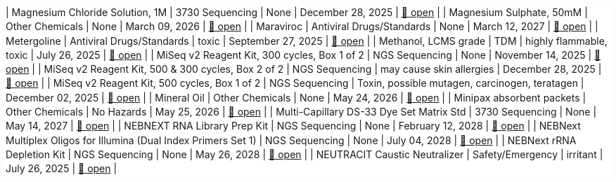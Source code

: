 | Magnesium Chloride Solution, 1M                                  | 3730 Sequencing           | None                                                                                                                                                                                                                                                    | December 28, 2025  | [📄 open][132] |
| Magnesium Sulphate, 50mM                                         | Other Chemicals           | None                                                                                                                                                                                                                                                    | March 09, 2026     | [📄 open][133] |
| Maraviroc                                                        | Antiviral Drugs/Standards | None                                                                                                                                                                                                                                                    | March 12, 2027     | [📄 open][134] |
| Metergoline                                                      | Antiviral Drugs/Standards | toxic                                                                                                                                                                                                                                                   | September 27, 2025 | [📄 open][135] |
| Methanol, LCMS grade                                             | TDM                       | highly flammable, toxic                                                                                                                                                                                                                                 | July 26, 2025      | [📄 open][136] |
| MiSeq v2 Reagent Kit, 300 cycles, Box 1 of 2                     | NGS Sequencing            | None                                                                                                                                                                                                                                                    | November 14, 2025  | [📄 open][137] |
| MiSeq v2 Reagent Kit, 500 & 300 cycles, Box 2 of 2               | NGS Sequencing            | may cause skin allergies                                                                                                                                                                                                                                | December 28, 2025  | [📄 open][138] |
| MiSeq v2 Reagent Kit, 500 cycles, Box 1 of 2                     | NGS Sequencing            | Toxin, possible mutagen, carcinogen, teratagen                                                                                                                                                                                                          | December 02, 2025  | [📄 open][139] |
| Mineral Oil                                                      | Other Chemicals           | None                                                                                                                                                                                                                                                    | May 24, 2026       | [📄 open][140] |
| Minipax absorbent packets                                        | Other Chemicals           | No Hazards                                                                                                                                                                                                                                              | May 25, 2026       | [📄 open][141] |
| Multi-Capillary DS-33 Dye Set Matrix Std                         | 3730 Sequencing           | None                                                                                                                                                                                                                                                    | May 14, 2027       | [📄 open][142] |
| NEBNEXT RNA Library Prep Kit                                     | NGS Sequencing            | None                                                                                                                                                                                                                                                    | February 12, 2028  | [📄 open][143] |
| NEBNext Multiplex Oligos for Illumina (Dual Index Primers Set 1) | NGS Sequencing            | None                                                                                                                                                                                                                                                    | July 04, 2028      | [📄 open][144] |
| NEBNext rRNA Depletion Kit                                       | NGS Sequencing            | None                                                                                                                                                                                                                                                    | May 26, 2028       | [📄 open][145] |
| NEUTRACIT Caustic Neutralizer                                    | Safety/Emergency          | irritant                                                                                                                                                                                                                                                | July 26, 2025      | [📄 open][146] |

[0]: files/Thermo_AM7145_exp21JUL2026-signed.pdf
[1]: files/Dithiothreitol%20%28DTT%29%2C%200.1M%20Solution_707265ML_30Dec2025.pdf
[2]: files/sds_Sodium%20Chloride%201%20Molar%20Solution_SS0441_2022-09-13.pdf
[3]: files/MgSO4_34276-1L_Fluka_2022-09-13.pdf
[4]: files/10x%20Klentaq1%20Reaction%20Buffer%20pH%207.9_RB21_reviewed_9March2026.pdf
[5]: files/Potassium%20chloride%20solution%20_60142_24August2027.pdf
[6]: files/TRIS__1.0M_Buffer_Solution__pH_6.8_MTR_CLP1_EN_reviewed_9march2026.pdf
[7]: files/Thermo_15567027_exp26Feb2027-signed.pdf
[8]: files/M6250-10ml_21985023_21Jul2025.pdf
[9]: files/4363929_POP7-3730_14feb2028.pdf
[10]: files/4335613_MTR-NALT_EN_31-Jan-2025.pdf
[11]: files/40_Potassium%20Hydroxide_Voges-ProskauerB_R21281_17April2028.pdf
[12]: files/Potassium_hydroxide__8N_solution_in_water_380625000_4Oct2026.pdf
[13]: files/ADS%2010x%20CE%20Running%20Buffer%20SDS_v2.2.pdf
[14]: files/ADS_Capillary_Regeneration_Kit_exp01DEC2026-signed.pdf
[15]: files/Abacavir%20%28sulfate%29_CS-2023_19Aug2025.pdf
[16]: files/Acetic%20acid_000000020238_2019sep18_reviewed.pdf
[17]: files/Acetone_11Oct2026.pdf
[18]: files/acetonitrile_A998-1_10Feb2028.pdf
[19]: files/Acycloguanosine_a4669_26May2028.pdf
[20]: files/Agarose_low_1620100_25Aug2026.pdf
[21]: files/AMPure%20XP_A63880AF_2019Oct15.pdf
[22]: files/Beckman_RNACleanXP_exp31May2026-signed.pdf
[23]: files/Sigma_Bovine-Serum_exp01Jul2026-signed.pdf
[24]: files/Sigma_AmmoniumAcetate_73594_exp24MAY2026-signed.pdf
[25]: files/ammonium-acetate_A639-500_12feb2028.pdf
[26]: files/Ammonium%20formate_70221_28May2027.pdf
[27]: files/HIV1gp120_PA173098_25Nov2027.pdf
[28]: files/LGC_TRC_Atazanavir_A790050_exp29Jan2027-signed.pdf
[29]: files/Atazanavir%20%28sulfate%29_ext_03Jul2028.pdf
[30]: files/BioRad_DropletOil_exp09JAN2027-signed.pdf
[31]: files/Bar%20Keepers%20Friend_extended25Nov2027.pdf
[32]: files/Sigma_Betaine_b0300_exp24MAY2026-signed.pdf
[33]: files/Bictegravir_A17011_AdooqBioscience_8Oct2026.pdf
[34]: files/Thermo_BigDye_Xterminator_exp19APR2027-signed.pdf
[35]: files/Thermo_BD_4336913_exp28FEB2027-signed.pdf
[36]: files/Bigdye_37XX%20BDT%20V3.1%20SEQ%20STD%2CKIT_4336943_reviewed_17eb2026.pdf
[37]: files/BLEACH_6__-SDS_extended_04Jul2028.pdf
[38]: files/Boceprevir_GP0844_7Jun2027.pdf
[39]: files/700-100P%20BSA%20Fraction%20V_exp21Oct2027.pdf
[40]: files/Bromophenol_b5525_18May2028.pdf
[41]: files/pH%201.68%20Buffer_910168_17April2028.pdf
[42]: files/Fisher_buffer-red-ph_exp13Oct2026-signed.pdf
[43]: files/Fisher_buffer-yel-ph_exp13Oct2026-signed.pdf
[44]: files/CS_CS-5078_Cabotegravir_exp09APR2027-signed.pdf
[45]: files/CS_CS-5078_Cabotegravir_exp09APR2027-signed.pdf
[46]: files/Cayman_cabotegravir-d5_31319m_exp19-Jul2026-signed.pdf
[47]: files/Cayman_cabotegravir-d5_31319m_exp19-Jul2026-signed.pdf
[48]: files/eye-wash_Cederroth_725200_exp16feb2026.pdf
[49]: files/Chloramphenicol%20_c0378_13July2027.pdf
[50]: files/SAFETY%20DATA%20SHEET_lyophilized_EQA_2019_04_29_ext_4Jul2028.docx
[51]: files/Cobicistat_C633150_SDS_18Feb2028.pdf
[52]: files/Cresol%20red_114472_22June2027.pdf
[53]: files/SDS_t5251.pdf
[54]: files/DNA%20Prep%2C%20%28M%29%20Tagmentation%20beads%2824%20Samples%29_20015173_rwd_9Feb2026.pdf
[55]: files/DNA%20Prep%2C%20Beads%20%26%20buffer_illumina_20060060_9Feb2026.zip
[56]: files/DNA_free_DNSRemoval_kit_ext04Jul2028.pdf
[57]: files/DNaseI_M0303S_19Dec2026.pdf
[58]: files/Darunavir_CS-0750_6Feb2026.pdf
[59]: files/ChemScene_Dolutegravir_exp27Jul2024-2-signed.pdf
[60]: files/Sigma_Desiccator_z163392_exp04Sep2027-signed.pdf
[61]: files/Dichloromethane_32667_ext30June2025.pdf
[62]: files/Sigma_DMSO_D2650_exp01JUL2026-signed.pdf
[63]: files/DMSO_34869_1March2027.pdf
[64]: files/ChemScene_Dolutegravir_exp27Jul2024-2-signed.pdf
[65]: files/Dolutegravir_C4671_exp11Oct2025.pdf
[66]: files/Chemscene-Doravirine_exp12Sep2027-signed.pdf
[67]: files/Thermo_DPBS_exp10Feb2026-signed.pdf
[68]: files/dynabeads_M-270_Strept_65305_14March2028_extended.pdf
[69]: files/Dynabeads_ProteinA_10002D_24Apr2026.pdf
[70]: files/Dynabeads_proteinG_10004D_extended14March2028.pdf
[71]: files/E-gel%20low%20range%20Quant_123730311F_25April2028.pdf
[72]: files/EDTA_03690_17Feb_2028.pdf
[73]: files/EasysepNegativeHumanCD4kit_ext04Jul2028.pdf
[74]: files/Efavirenz_sml0536_08March2027.pdf
[75]: files/Electrolyte_KCl_3_mol_l_2022-08-09.pdf
[76]: files/Chemscene_Elvitegravir_exp13Feb2026-signed.pdf
[77]: files/LGC_TRC-E509002_exp09APR2027-signed.pdf
[78]: files/emtricitabine_1235106_extended_3Dec2027.pdf
[79]: files/emtricitabine_1235106_extended_3Dec2027.pdf
[80]: files/Ethyl-alcohol-95_1223_11Dec2026.pdf
[81]: files/CA_Anhydrous_exp28Feb2027-signed.pdf
[82]: files/Chemscene-Etravirine_exp12Sep2027-signed.pdf
[83]: files/LGC_TRC-E937003-10MG_27Aug2027-signed.pdf
[84]: files/Expand%20high%20difelity%20PCR%20buffer_05917131103_07Jun2027.pdf
[85]: files/Expand%20Hifi%20Enzyme%20Mix_8April2027.pdf
[86]: files/MGCl2%20Stock%20solution_05April2027.pdf
[87]: files/Extran_107555_SDS_05Nov2027.PDF
[88]: files/Thermo_FBS_12483020_exp03JUN2027-signed.pdf
[89]: files/Thermo_FBSinactive_12484028_exp03JUN2027-signed.pdf
[90]: files/Ficoll-Paque%20PLUS%2C%206%20x%20100%20ml_17-1440-02_reviewed_9March2026.pdf
[91]: files/Polysciences_Fluoresbrite_exp12Sep2027-signed.pdf
[92]: files/Fluorescein%20sodium%20salt%20_f6377_17Feb2028.pdf
[93]: files/TFS_formic-acid-99-analysis-thermo-scientific_exp25Nov2025-signed.pdf
[94]: files/Fyrite_ghs_10-5057_03Dec2027.pdf
[95]: files/NEB_GelLoadingDyePurple_exp14Jan2028-signed.pdf
[96]: files/GeneScan_4330399_17April2028.pdf
[97]: files/Thermo_Glycogen_exp28MAY2027-signed.pdf
[98]: files/Sigma_Guanidine_G9277_exp24APR2027-signed.pdf
[99]: files/Guava_Instrument_cleaning%20fluid_632805_17April2028.pdf
[100]: files/ABI_HIV-1_Genotyping_exp15Sep2025-signed.zip
[101]: files/Thermo_A32318_Cycle_Sequencing_exp09APR2027-signed.pdf
[102]: files/Thermo_4311320_HiDi_exp13May2027-signed.pdf
[103]: files/SAFETY%20DATA%20SHEET_lyophilized_EQA_2019_04_29_ext_4Jul2028.docx
[104]: files/SAFETY%20DATA%20SHEET_lyophilized_EQA_2019_04_29_ext_4Jul2028.docx
[105]: files/Ortho%20Home%20Defense%20Max%20Perimeter_ext_07Jul2028.pdf
[106]: files/HumanBiologicalFluids_SDS_14April2028.pdf
[107]: files/Human%20Cot-1%20DNA_15279011_2022-10-06.pdf
[108]: files/HumanBiologicalFluids_SDS_14April2028.pdf
[109]: files/HumanBiologicalFluids_SDS_14April2028.pdf
[110]: files/HumanBiologicalFluids_SDS_14April2028.pdf
[111]: files/HumanBiologicalFluids_SDS_14April2028.pdf
[112]: files/Humonitor%20humidity%20cards_z163449_17April2028.pdf
[113]: files/20025019_20027213_96DNARNA%20UDP%20indx%20setA_rwd_17Feb%202026.pdf
[114]: files/IPB%2C%20DNA%20Prep%2C%20PCR%20%26%20Buffer_20049005_17feb2026.zip
[115]: files/USP_Indinavir_1339178_exp09APR2027-signed.pdf
[116]: files/SAFETY%20DATA%20SHEET_lyophilized_EQA_2019_04_29_ext_4Jul2028.docx
[117]: files/SAFETY%20DATA%20SHEET_lyophilized_EQA_2019_04_29_ext_4Jul2028.docx
[118]: files/Millipore_2-Propanol_exp02JUL2027.pdf
[119]: files/Isopropanol_13Oct2026.pdf
[120]: files/JumpStart_d9307_13July2027.pdf
[121]: files/KlentaqLA_v2_exp04Jan2026-signed.pdf
[122]: files/P7589COMPONENTC_Lamda%20DNA%20standard_review_8Nov2022.pdf
[123]: files/USP_3TC_1356836_exp26Sep2026-signed.pdf
[124]: files/Sigma_Lamivudine_l1295_exp08Mar2027-signed.pdf
[125]: files/Leybonol%20LVO%20100_22April2027.pdf
[126]: files/SDS_Lime-A-Way_2016-06-02.pdf
[127]: files/Liqui-Jet2%202022-Oct-18_reviewed.zip
[128]: files/z273279-Liqui-nox%20phosphate-free%20liquid%20detergent_01Aug2022.pdf
[129]: files/Lopinavir_sml1222_28Sep2027.pdf
[130]: files/Lymphoprep_DX20981_25April2028.pdf
[131]: files/MS%20Chemical%20kit_4406127_23Jul2028.pdf
[132]: files/Magnesium%20chloride%20solution_M1028_28Dec2025.pdf
[133]: files/MgSO4%20Assay_52044_reviewed_9March2026.pdf
[134]: files/CS_CS-0366_Maraviroc_exp12MAR2027-signed.pdf
[135]: files/Metergoline_m3668_2022sep27.pdf
[136]: files/MeOH_34966-4X4L_SDS_CA_E_2019-09-06.pdf
[137]: files/MiSeq%C2%AE%20Reagent%20Kit%20v2%20%28300%20cycle%29_MS-102-2022_reviewed_14Nov2025.zip
[138]: files/MiSeq%C2%AE%20v2%20Reagent%20Kit%20Box%202%20of2.zip
[139]: files/MiSeq%20v2%20Reagent%20Kit%2C%20500%20cycles%2C%20Box%201%20of%202_2Dec2025.zip
[140]: files/Sigma_m5904_exp24May2026-signed.pdf
[141]: files/Sigma_z163562_exp24May2026-signed.pdf
[142]: files/Matrix%20Standard%20DS-33_4345320_14May2027.pdf
[143]: files/NEBNEXT%20RNA%20Library%20Prep%20Kit_E7530S_12Feb2028.pdf
[144]: files/NEBNext%20Multiplex%20Oligos%20for%20Illumina_ext_04Jul2028.pdf
[145]: files/NEBNext_rRNA_Depletion_kit_26May2028.pdf
[146]: files/SDS_BAKER%204470-05.pdf
[147]: files/Avantor_Neutrasorb_exp19Jul2026-signed.pdf
[148]: files/USP_Nevirapine-Anhydrous_1460703_exp25Oct2025-signed.pdf
[149]: files/ClearSynth_Nevirapine_SDS_10MAY2023.pdf
[150]: files/Nextra%20XT%20IDX%20kt%20v2%20set%20A%2096%20IDXS_28Dec2025.zip
[151]: files/Nextra%20XT%20IDX%20kt%20v2%20set%20B%2096%20IDXS_rw_28Dec2025.zip
[152]: files/Nextra%20XT%20IDX%20kt%20v2%20set%20C%2096%20IDXS_rw_28Dec2025.zip
[153]: files/NXTR%20%20XT%20IDX%20Kt%20v2_reviewed_9Dec2025.zip
[154]: files/Nextera%C2%AE%20XT%20DNA%20Sample%20Preparation%20Kit_FC-131-1024_14Nov2025.zip
[155]: files/Nextera%C2%AE%20XT%20DNA%20Sample%20Preparation%20Kit_FC-131-1024_14Nov2025.zip
[156]: files/Innovative_Research_Human_exp22Nov2026-signed.pdf
[157]: files/NEB_NspI_exp19Dec2026-signed.pdf
[158]: files/Thermo_AM9930_exp26Feb2027-signed.pdf
[159]: files/NxtScript%20Reverse_07371527103_27June2027.pdf
[160]: files/Bio-Rad_1864021-1864022_exp14Feb2026-signed.pdf
[161]: files/PfuUltra%20II%20Fusion%20HS%20DNA%20Polymerase_600672_NACanada.pdf
[162]: files/PhiX_v1.1_20Jan2020.pdf
[163]: files/PBS_10010023_ext_30Jun2028.pdf
[164]: files/Thermo_PlatTaq_exp13May2027-signed.pdf
[165]: files/Poly%28ethylene%20glycol%29_p5413_10March2028.pdf
[166]: files/Sigma_PEG-400_202398_exp03JUN2027-signed.pdf
[167]: files/unmodified-dna-oligo_reviewed_31March2026.pdf
[168]: files/Decon_Proguard_exp13May2027-signed.pdf
[169]: files/Propylene%20glycol%20_w294004_26April2028.pdf
[170]: files/RNase%20Inhibitor_09537643103_24June2027.pdf
[171]: files/Gojo_Purell_exp29Feb2027-signed.pdf
[172]: files/PwrPOP-7_%20SDS%20v2.4.pdf
[173]: files/Qiagen_BufferEB_exp06Mar2026-signed.pdf
[174]: files/QIAampDNA_51206_exp23Jun2026.pdf
[175]: files/BioRad_QX200_exp03JUN2027-signed.pdf
[176]: files/Quant-iT_P7589COMPONENTA_18Apr2026.pdf
[177]: files/Quant-it%20RiboGreen%20RNA%20Assay%20Kit_R11490_2019may31_reviewed.zip
[178]: files/Thermo_RBC_00-4333-57_exp09APR2027-signed.pdf
[179]: files/RNAlater_SDS_17JAN2023.pdf
[180]: files/Thermo_RNAqueousKit_AM1914_exp22NOV2026-signed.pdf
[181]: files/Qiagen_RnaseA_exp12Sep2024-signed.pdf
[182]: files/RNaseOUT%20RecombinantRibonucleaseInhibitor_10777019_20190811reviewed.pdf
[183]: files/Thermo_RPMI1640_exp03JUN2027-signed.pdf
[184]: files/ATCC_RPMI_exp26Feb2027-signed.pdf
[185]: files/MedChem_HY-10353A_exp13Mar2027-signed.pdf
[186]: files/Leica_Reagent_Alcohol_exp28Feb2027-signed.pdf
[187]: files/SAFETY%20DATA%20SHEET_lyophilized_EQA_2019_04_29_ext_4Jul2028.docx
[188]: files/SAFETY%20DATA%20SHEET_lyophilized_EQA_2019_04_29_ext_4Jul2028.docx
[189]: files/SAFETY%20DATA%20SHEET_lyophilized_EQA_2019_04_29_ext_4Jul2028.docx
[190]: files/SAFETY%20DATA%20SHEET_lyophilized_EQA_2019_04_29_ext_4Jul2028.docx
[191]: files/SAFETY%20DATA%20SHEET_lyophilized_EQA_2019_04_29_ext_4Jul2028.docx
[192]: files/Safetec_Red-Z-exp28Feb2027-signed.pdf
[193]: files/Reserpine_83580_reviewed_09March2026.pdf
[194]: files/Ribo-Zero%20Gold%20rRNA%20Removal%20Kit%20%28HumanMouseRat%29_27Jan2026.zip
[195]: files/Rilpivirine_CS-0440_25April2028.pdf
[196]: files/Ritonavir_1604803_25April2028.pdf
[197]: files/Ritonavir_D6__CS_O_06931_25April2028.pdf
[198]: files/Stemcell_DX21063_exp01NOV2026-signed.pdf
[199]: files/Exact%20Diagnostics%20SARS-CoV-2_exp15Sep2026.pdf
[200]: files/Exact%20Diagnostics%20SARS-CoV-2%20Negative_COV000_18Aug2025.pdf
[201]: files/Solusorb_Adsorbent_4437_extended10_Jan2028.pdf
[202]: files/Beckman_Spinkote_306812AM_exp21DEC2026.pdf
[203]: files/SYBR%20Safe%C2%AE%20DNA%20gel%20stain_S33102_03April2026.pdf
[204]: files/Roche_SeqCap%20EZ%20Accessory%20Kit%20v2_exp03jul2028-signed.pdf
[205]: files/SDS_06471757001_SeqCap%20EZ%20Developer%20Library_2May2028.pdf
[206]: files/Roche_SeqCapOligoKitAB_exp12Sep2027.pdf
[207]: files/SDS_08061033001_AVENIO%20Post-Hybridization%20Kit_EN_3_0.pdf
[208]: files/MS_SiliconeOil_378372_exp30AUG2026-signed.pdf
[209]: files/Chemscene-Simeprivir_exp12Sep2027-signed.pdf
[210]: files/MS_SodiumAcetate_s8750_exp19JUL2026-signed.pdf
[211]: files/Sodium%20chloride%20_s5150_02May2028.pdf
[212]: files/sod-hydrox_SS267_13Oct2026.pdf
[213]: files/Sofosbuvir-GP2923_ext_04Jul2028.pdf
[214]: files/Colgate-Palmolive_AloeSoap_v2.2_exp26Sep2026-signed.pdf
[215]: files/Colgate-Palmolive_AloeSoap_v2.2_exp26Sep2026-signed.pdf
[216]: files/Colgate-Palmolive_AloeSoap_v2.2_exp26Sep2026-signed.pdf
[217]: files/SDS_Spill-X-A_extended%20to%2026May2028.pdf
[218]: files/SDS_Spill-X-C_ext26may2028.pdf
[219]: files/Spill-X-S_077265_2Feb2026.pdf
[220]: files/Sucrose_15-Apr-2023.pdf
[221]: files/2x-RNX-Mix_51099_MTR-NALT_EN.pdf
[222]: files/Thermo_SSIII_58080_exp08Jan2027-signed.pdf
[223]: files/SuperScript%E2%84%A2%20IV_EP1452F_14April208.pdf
[224]: files/Thermo_SSIII_Taq_100005841_exp03JUN2027-signed.pdf
[225]: files/SupreDye_SDS_V2.4_31-Jan-2023.pdf
[226]: files/SDS_Twist%20Synthetic%20SARS-CoV-2%20RNA%20Control_v8.2%20.pdf
[227]: files/T36%20Disinfex_Din02231344_review_10Jan2026.pdf
[228]: files/NEB_T4_Ligase_exp19Dec2026-signed.pdf
[229]: files/NEB_T4_Ligase_Buffer_exp19Dec2026-signed.pdf
[230]: files/Thermo_50xTAE_exp25Oct2026-signed.pdf
[231]: files/20X%20TE%20buffer%20RNase%20free_T11493_rvwd_17fb2026.pdf
[232]: files/Thermo_AM9849_exp28Feb2027-signed.pdf
[233]: files/460204%20PCR4-TOPO%20VECTOR_460204_25Apr2028.pdf
[234]: files/Thermo_Topo_450641-signed.pdf
[235]: files/Tenofovir_CS-1609_10Dec2027.pdf
[236]: files/Tenofovir_alafenamide_CS-3366_ext03Dec2027.pdf
[237]: files/ClearSynth_Tenofovir_D6_exp25april2028.pdf
[238]: files/Tergitol_np40s_06Dec2025.pdf
[239]: files/Thymol_t0501_21Jun2027.pdf
[240]: files/Chemscene_Tipranavir_CS1210_exp22NOV2026-signed.pdf
[241]: files/MedChemExpress_Tipranavir_HY15148_exp22NOV2026-signed.pdf
[242]: files/Track_104880851F_05Jun2027.pdf
[243]: files/Sigma_Triazine_exp25Nov2026-signed.pdf
[244]: files/trifluoroacetic-acid_23Jul2028.pdf
[245]: files/Thermo_Tris8__AM9855G_exp27DEC2026-signed.pdf
[246]: files/Tris_SDS_786-269_09MAY2023.pdf
[247]: files/TRIS-buffered_saline_%28TBS__10X_MTR_CLP1_J62938_reviewed_09March2026.pdf
[248]: files/Triton%20X-100_t8787_05Sep2022.pdf
[249]: files/Sigma_t1503_exp08Jun2026-signed.pdf
[250]: files/Trizma_t2819_02Oct2027.pdf
[251]: files/TruSeq%20RNA%20Access%20Capture%20Reagent_15052313_13Oct2025.zip
[252]: files/TruSq%20RNA%20Accs%20CDNG_9Dec2025.zip
[253]: files/TruPure%20Formamide%20SDS_v2.2.pdf
[254]: files/TruSq%20RNA%20Access%2012%20IDX%20Set%20A_9Dec2025.zip
[255]: files/TruSeq%20RNA%20Access%2C%20Coding%20Transcriptome%28%20Oligo%20Kit%29_15052314_reviwed_27Jan2026.zip
[256]: files/TruSeq%20RNA%20Access%20cDNA%20synthesis_15052309_reviewed_14Nov2025.zip
[257]: files/Truvada_revised2016_revised190211_extended30Jun2028.pdf
[258]: files/MP_Trypan_195532_exp08MAY2027-signed.pdf
[259]: files/Thermo_Trypsin_25300062_exp22NOV2023-signed.pdf
[260]: files/Tween20_p7949_28may2027.pdf
[261]: files/IDT_unmodifiedDNAoligo_exp25Oct2026-signed.pdf
[262]: files/Beckman_Grease_335148AK_exp21DEC2026.pdf
[263]: files/Water_LCMS%20grade_09-Aug-2022.pdf
[264]: files/Thermo_DEPC_AM9922_exp12Sep2027-signed.pdf
[265]: files/XHOL_sdsR0146-_19Dec2026.pdf
[266]: files/Zymo_ViralRNAKit_exp03JUN2027-signed.pdf
[267]: files/dATP_04631056103_5April2027.pdf
[268]: files/dCTP_04631072103_5April2027.pdf
[269]: files/dGTP_04631129103_5April2027.pdf
[270]: files/dTTP_04631137103_5April2027.pdf
[271]: files/BioRad_ReaderOil_exp17NOV2026-signed.pdf
[272]: files/BioRad_Supermix_exp29APR2027-signed.pdf
[273]: files/EasyMag_buffer1_MSDS_2019-03-13.pdf
[274]: files/EasyMag_buffer2_MSDS.pdf
[275]: files/EasyMag_buffer3_MSDS.pdf
[276]: files/EasyMag_lysis_buffer_MSDS_2019-03-13.pdf
[277]: files/BMX_Silica_2362312_exp28Feb2027-signed.pdf
[278]: files/Thermo_AM1344_exp12Mar2024-signed.pdf
[279]: files/Phi29%20DNA%20polymerase_M0269S_19DEC2026.pdf
[280]: files/NEB_rCutsmartBuffer_19dec2026-signed.pdf